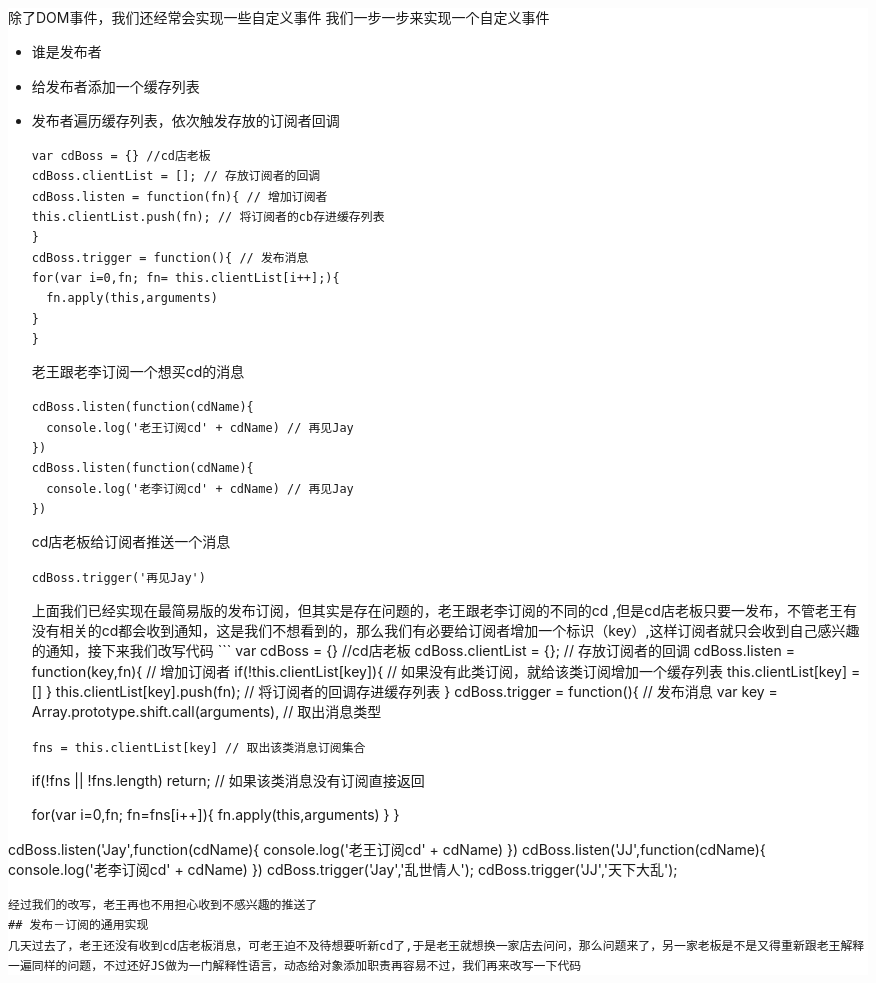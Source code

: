 除了DOM事件，我们还经常会实现一些自定义事件 我们一步一步来实现一个自定义事件

- 谁是发布者
- 给发布者添加一个缓存列表
- 发布者遍历缓存列表，依次触发存放的订阅者回调

  ```
  var cdBoss = {} //cd店老板
  cdBoss.clientList = []; // 存放订阅者的回调
  cdBoss.listen = function(fn){ // 增加订阅者
  this.clientList.push(fn); // 将订阅者的cb存进缓存列表
  }
  cdBoss.trigger = function(){ // 发布消息
  for(var i=0,fn; fn= this.clientList[i++];){
    fn.apply(this,arguments)
  }
  }
  ```

  老王跟老李订阅一个想买cd的消息

  ```
  cdBoss.listen(function(cdName){
    console.log('老王订阅cd' + cdName) // 再见Jay
  })
  cdBoss.listen(function(cdName){
    console.log('老李订阅cd' + cdName) // 再见Jay
  })
  ```

  cd店老板给订阅者推送一个消息

  ```
  cdBoss.trigger('再见Jay')
  ```

  上面我们已经实现在最简易版的发布订阅，但其实是存在问题的，老王跟老李订阅的不同的cd ,但是cd店老板只要一发布，不管老王有没有相关的cd都会收到通知，这是我们不想看到的，那么我们有必要给订阅者增加一个标识（key）,这样订阅者就只会收到自己感兴趣的通知，接下来我们改写代码 ``` var cdBoss = {} //cd店老板 cdBoss.clientList = {}; // 存放订阅者的回调 cdBoss.listen = function(key,fn){ // 增加订阅者 if(!this.clientList[key]){ // 如果没有此类订阅，就给该类订阅增加一个缓存列表 this.clientList[key] = [] } this.clientList[key].push(fn); // 将订阅者的回调存进缓存列表 } cdBoss.trigger = function(){ // 发布消息 var key = Array.prototype.shift.call(arguments), // 取出消息类型

  ```
  fns = this.clientList[key] // 取出该类消息订阅集合
  ```

  if(!fns || !fns.length) return; // 如果该类消息没有订阅直接返回

  for(var i=0,fn; fn=fns[i++]){ fn.apply(this,arguments) } }

cdBoss.listen('Jay',function(cdName){ console.log('老王订阅cd' + cdName) }) cdBoss.listen('JJ',function(cdName){ console.log('老李订阅cd' + cdName) }) cdBoss.trigger('Jay','乱世情人'); cdBoss.trigger('JJ','天下大乱');

```
经过我们的改写，老王再也不用担心收到不感兴趣的推送了
## 发布－订阅的通用实现
几天过去了，老王还没有收到cd店老板消息，可老王迫不及待想要听新cd了,于是老王就想换一家店去问问，那么问题来了，另一家老板是不是又得重新跟老王解释一遍同样的问题，不过还好JS做为一门解释性语言，动态给对象添加职责再容易不过，我们再来改写一下代码
```
